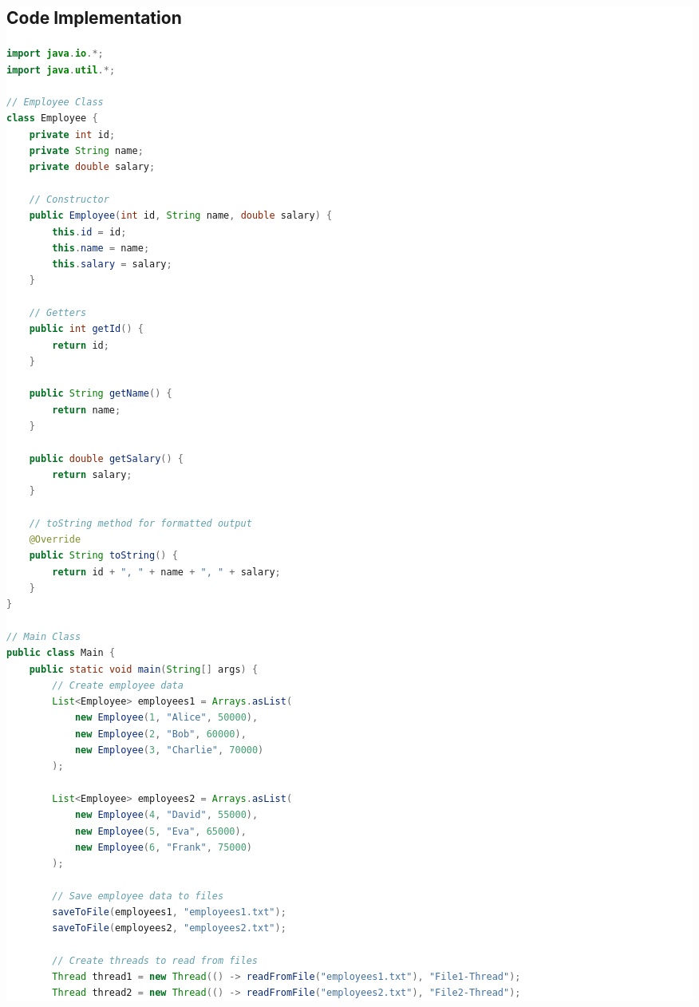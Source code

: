 ## Code Implementation

```java
import java.io.*;
import java.util.*;

// Employee Class
class Employee {
    private int id;
    private String name;
    private double salary;

    // Constructor
    public Employee(int id, String name, double salary) {
        this.id = id;
        this.name = name;
        this.salary = salary;
    }

    // Getters
    public int getId() {
        return id;
    }

    public String getName() {
        return name;
    }

    public double getSalary() {
        return salary;
    }

    // toString method for formatted output
    @Override
    public String toString() {
        return id + ", " + name + ", " + salary;
    }
}

// Main Class
public class Main {
    public static void main(String[] args) {
        // Create employee data
        List<Employee> employees1 = Arrays.asList(
            new Employee(1, "Alice", 50000),
            new Employee(2, "Bob", 60000),
            new Employee(3, "Charlie", 70000)
        );

        List<Employee> employees2 = Arrays.asList(
            new Employee(4, "David", 55000),
            new Employee(5, "Eva", 65000),
            new Employee(6, "Frank", 75000)
        );

        // Save employee data to files
        saveToFile(employees1, "employees1.txt");
        saveToFile(employees2, "employees2.txt");

        // Create threads to read from files
        Thread thread1 = new Thread(() -> readFromFile("employees1.txt"), "File1-Thread");
        Thread thread2 = new Thread(() -> readFromFile("employees2.txt"), "File2-Thread");

```